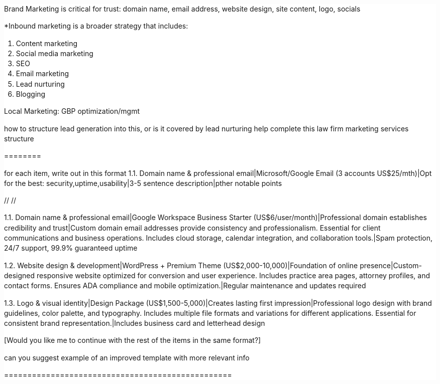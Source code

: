 Brand Marketing is critical for trust: domain name, email address, website design, site content, logo, socials

*Inbound marketing is a broader strategy that includes:
1. Content marketing
2. Social media marketing
3. SEO
4. Email marketing
5. Lead nurturing
6. Blogging

Local Marketing: GBP optimization/mgmt

how to structure lead generation into this, or is it covered by lead nurturing
help complete this law firm marketing services structure

========


for each item, write out in this format
1.1. Domain name & professional email|Microsoft/Google Email (3 accounts US$25/mth)|Opt for the best: security,uptime,usability|3-5 sentence description|pther notable points

//
//

1.1. Domain name & professional email|Google Workspace Business Starter (US$6/user/month)|Professional domain establishes credibility and trust|Custom domain email addresses provide consistency and professionalism. Essential for client communications and business operations. Includes cloud storage, calendar integration, and collaboration tools.|Spam protection, 24/7 support, 99.9% guaranteed uptime

1.2. Website design & development|WordPress + Premium Theme (US$2,000-10,000)|Foundation of online presence|Custom-designed responsive website optimized for conversion and user experience. Includes practice area pages, attorney profiles, and contact forms. Ensures ADA compliance and mobile optimization.|Regular maintenance and updates required

1.3. Logo & visual identity|Design Package (US$1,500-5,000)|Creates lasting first impression|Professional logo design with brand guidelines, color palette, and typography. Includes multiple file formats and variations for different applications. Essential for consistent brand representation.|Includes business card and letterhead design

[Would you like me to continue with the rest of the items in the same format?]

can you suggest example of an improved template with more relevant info


=================================================

